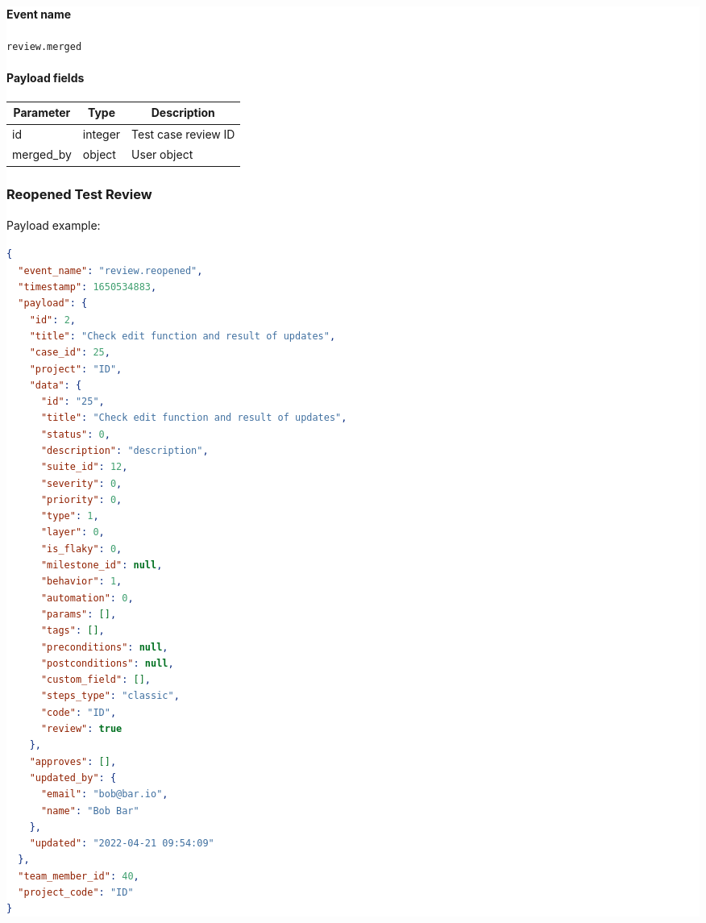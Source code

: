 #### Event name

`review.merged`

#### Payload fields

| Parameter  | Type    | Description         |
| ---------- | ------- | ------------------- |
| id         | integer | Test case review ID |
| merged\_by | object  | User object         |

### Reopened Test Review

Payload example:

```json
{
  "event_name": "review.reopened",
  "timestamp": 1650534883,
  "payload": {
    "id": 2,
    "title": "Check edit function and result of updates",
    "case_id": 25,
    "project": "ID",
    "data": {
      "id": "25",
      "title": "Check edit function and result of updates",
      "status": 0,
      "description": "description",
      "suite_id": 12,
      "severity": 0,
      "priority": 0,
      "type": 1,
      "layer": 0,
      "is_flaky": 0,
      "milestone_id": null,
      "behavior": 1,
      "automation": 0,
      "params": [],
      "tags": [],
      "preconditions": null,
      "postconditions": null,
      "custom_field": [],
      "steps_type": "classic",
      "code": "ID",
      "review": true
    },
    "approves": [],
    "updated_by": {
      "email": "bob@bar.io",
      "name": "Bob Bar"
    },
    "updated": "2022-04-21 09:54:09"
  },
  "team_member_id": 40,
  "project_code": "ID"
}
```

